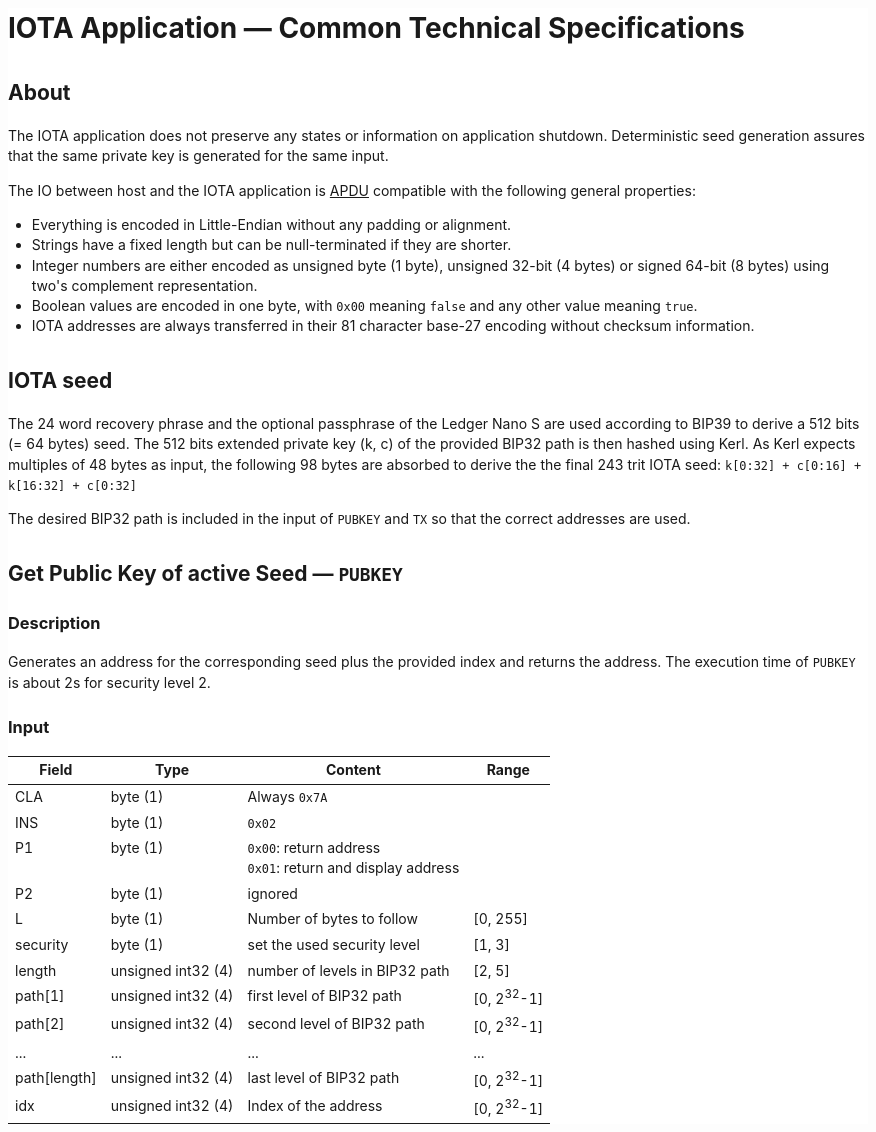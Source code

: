IOTA Application &mdash; Common Technical Specifications
===================================================

## About

The IOTA application does not preserve any states or information on application shutdown. Deterministic seed generation assures that the same private key is generated for the same input.

The IO between host and the IOTA application is [APDU](https://en.wikipedia.org/wiki/Smart_card_application_protocol_data_unit) compatible with the following general properties:
- Everything is encoded in Little-Endian without any padding or alignment.
- Strings have a fixed length but can be null-terminated if they are shorter.
- Integer numbers are either encoded as unsigned byte (1 byte), unsigned 32-bit (4 bytes) or signed 64-bit (8 bytes) using two's complement representation.
- Boolean values are encoded in one byte, with `0x00` meaning `false` and any other value meaning `true`.
- IOTA addresses are always transferred in their 81 character base-27 encoding without checksum information.

## IOTA seed

The 24 word recovery phrase and the optional passphrase of the Ledger Nano S are used according to BIP39 to derive a 512 bits (= 64 bytes) seed. The 512 bits extended private key (k, c) of the provided BIP32 path is then hashed using Kerl. As Kerl expects multiples of 48 bytes as input, the following 98 bytes are absorbed to derive the the final 243 trit IOTA seed:
`k[0:32] + c[0:16] + k[16:32] + c[0:32]`

The desired BIP32 path is included in the input of `PUBKEY` and `TX` so that the correct addresses are used.

## Get Public Key of active Seed &mdash; `PUBKEY`

### Description

Generates an address for the corresponding seed plus the provided index and returns the address.
The execution time of `PUBKEY` is about 2s for security level 2.

### Input

| Field | Type | Content | Range |
| ----- | ---- | ------- | ----- |
| CLA | byte (1) | Always `0x7A` |
| INS | byte (1) | `0x02` |
| P1 | byte (1) | `0x00`: return address<br/> `0x01`: return and display address |
| P2| byte (1)| ignored |
| L | byte (1) | Number of bytes to follow | [0, 255]
| security| byte (1) | set the used security level | [1, 3]
| length | unsigned int32 (4) | number of levels in BIP32 path | [2, 5]
| path[1] | unsigned int32 (4) | first level of BIP32 path | [0, 2<sup>32</sup>-1]
| path[2] | unsigned int32 (4) | second level of BIP32 path | [0, 2<sup>32</sup>-1]
| ... | ... | ... | ...
| path[length] | unsigned int32 (4) | last level of BIP32 path | [0, 2<sup>32</sup>-1]
| idx | unsigned int32 (4) | Index of the address | [0, 2<sup>32</sup>-1]
